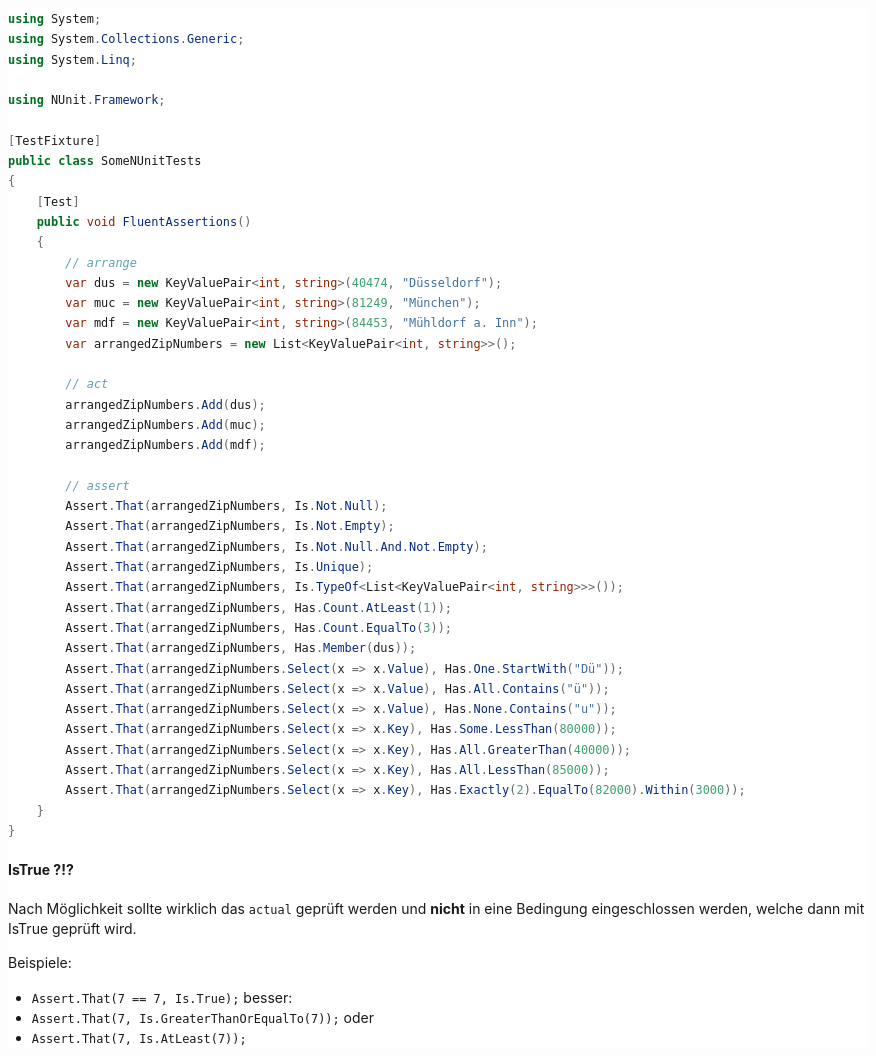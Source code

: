 ```c#
using System;
using System.Collections.Generic;
using System.Linq;
  
using NUnit.Framework;
  
[TestFixture]
public class SomeNUnitTests
{
    [Test]
    public void FluentAssertions()
    {
        // arrange
        var dus = new KeyValuePair<int, string>(40474, "Düsseldorf");
        var muc = new KeyValuePair<int, string>(81249, "München");
        var mdf = new KeyValuePair<int, string>(84453, "Mühldorf a. Inn");
        var arrangedZipNumbers = new List<KeyValuePair<int, string>>();
  
        // act
        arrangedZipNumbers.Add(dus);
        arrangedZipNumbers.Add(muc);
        arrangedZipNumbers.Add(mdf);
  
        // assert
        Assert.That(arrangedZipNumbers, Is.Not.Null);
        Assert.That(arrangedZipNumbers, Is.Not.Empty);
        Assert.That(arrangedZipNumbers, Is.Not.Null.And.Not.Empty);
        Assert.That(arrangedZipNumbers, Is.Unique);
        Assert.That(arrangedZipNumbers, Is.TypeOf<List<KeyValuePair<int, string>>>());
        Assert.That(arrangedZipNumbers, Has.Count.AtLeast(1));
        Assert.That(arrangedZipNumbers, Has.Count.EqualTo(3));
        Assert.That(arrangedZipNumbers, Has.Member(dus));
        Assert.That(arrangedZipNumbers.Select(x => x.Value), Has.One.StartWith("Dü"));
        Assert.That(arrangedZipNumbers.Select(x => x.Value), Has.All.Contains("ü"));
        Assert.That(arrangedZipNumbers.Select(x => x.Value), Has.None.Contains("u"));
        Assert.That(arrangedZipNumbers.Select(x => x.Key), Has.Some.LessThan(80000));
        Assert.That(arrangedZipNumbers.Select(x => x.Key), Has.All.GreaterThan(40000));
        Assert.That(arrangedZipNumbers.Select(x => x.Key), Has.All.LessThan(85000));
        Assert.That(arrangedZipNumbers.Select(x => x.Key), Has.Exactly(2).EqualTo(82000).Within(3000));
    }
}
```

#### IsTrue ?!?

Nach Möglichkeit sollte wirklich das `actual` geprüft werden und **nicht** in eine Bedingung eingeschlossen werden, welche dann mit IsTrue geprüft wird.

Beispiele:

- `Assert.That(7 == 7, Is.True);`
   besser:
- `Assert.That(7, Is.GreaterThanOrEqualTo(7));`
  oder
- `Assert.That(7, Is.AtLeast(7));`
